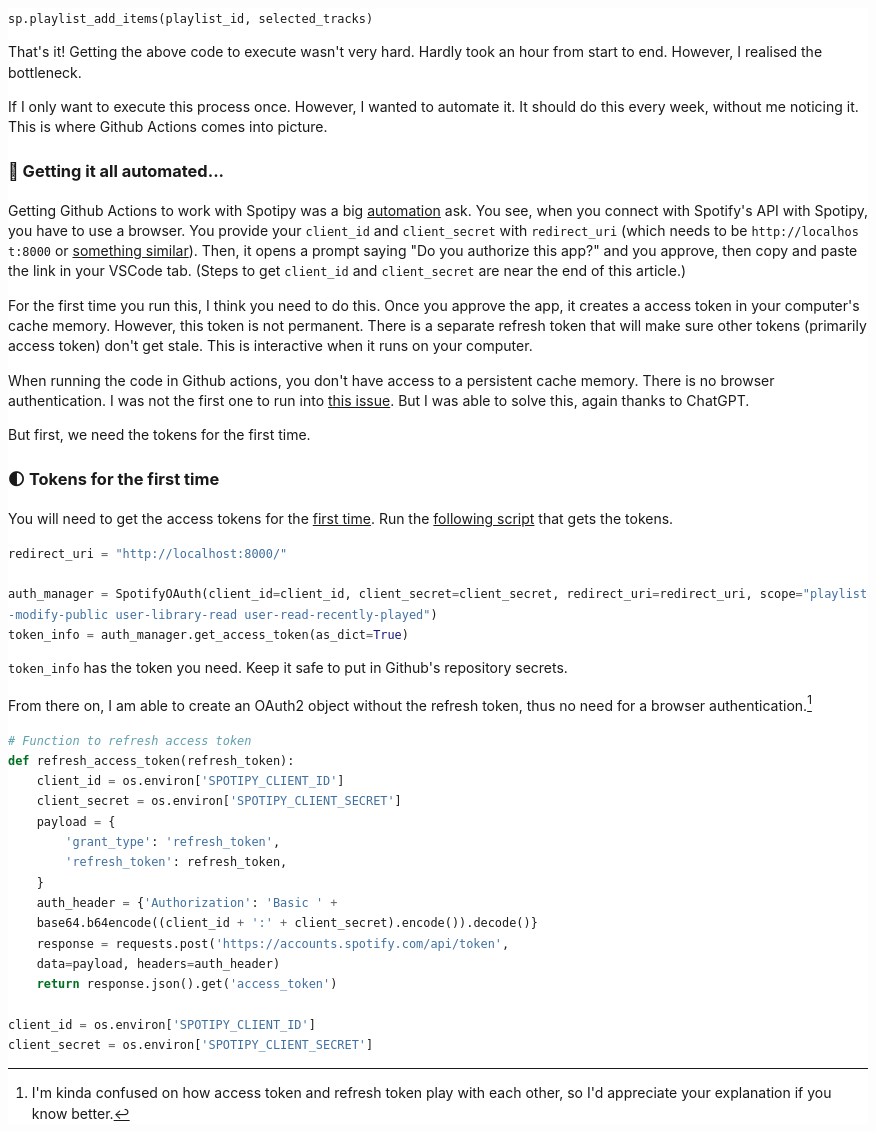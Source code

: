 ```python
sp.playlist_add_items(playlist_id, selected_tracks)
```

That's it! Getting the above code to execute wasn't very hard. Hardly took an hour from start to end. However, I realised the bottleneck.

If I only want to execute this process once. However, I wanted to automate it. It should do this every week, without me noticing it. This is where Github Actions comes into picture.

### 🤖 Getting it all automated...

Getting Github Actions to work with Spotipy was a big [automation](https://open.spotify.com/track/7heMX7gyHP0mhTlNgd7Lxd?si=fccfd1c68adc40d7) ask. You see, when you connect with Spotify's API with Spotipy, you have to use a browser. You provide your `client_id` and `client_secret` with `redirect_uri` (which needs to be `http://localhost:8000` or [something similar](https://community.spotify.com/t5/Spotify-for-Developers/Redirect-URI-needed/td-p/5067419)). Then, it opens a prompt saying "Do you authorize this app?" and you approve, then copy and paste the link in your VSCode tab. (Steps to get `client_id` and `client_secret` are near the end of this article.)

For the first time you run this, I think you need to do this. Once you approve the app, it creates a access token in your computer's cache memory. However, this token is not permanent. There is a separate refresh token that will make sure other tokens (primarily access token) don't get stale. This is interactive when it runs on your computer.

When running the code in Github actions, you don't have access to a persistent cache memory. There is no browser authentication. I was not the first one to run into [this issue](https://github.com/spotipy-dev/spotipy/issues/834). But I was able to solve this, again thanks to ChatGPT.

But first, we need the tokens for the first time.

### 🌓 Tokens for the first time

You will need to get the access tokens for the [first time](https://open.spotify.com/track/2Gl0FzuLxflY6nPifJp5Dr?si=47794e2e298c4d45). Run the [following script](https://github.com/harshvardhaniimi/spotify-randomiser/blob/main/notebook.ipynb) that gets the tokens.


```python
redirect_uri = "http://localhost:8000/"

auth_manager = SpotifyOAuth(client_id=client_id, client_secret=client_secret, redirect_uri=redirect_uri, scope="playlist-modify-public user-library-read user-read-recently-played")
token_info = auth_manager.get_access_token(as_dict=True)
```

`token_info` has the token you need. Keep it safe to put in Github's repository secrets.

From there on, I am able to create an OAuth2 object without the refresh token, thus no need for a browser authentication.[^1]

[^1]: I'm kinda confused on how access token and refresh token play with each other, so I'd appreciate your explanation if you know better.


```python
# Function to refresh access token
def refresh_access_token(refresh_token):
    client_id = os.environ['SPOTIPY_CLIENT_ID']
    client_secret = os.environ['SPOTIPY_CLIENT_SECRET']
    payload = {
        'grant_type': 'refresh_token',
        'refresh_token': refresh_token,
    }
    auth_header = {'Authorization': 'Basic ' + 
    base64.b64encode((client_id + ':' + client_secret).encode()).decode()}
    response = requests.post('https://accounts.spotify.com/api/token', 
    data=payload, headers=auth_header)
    return response.json().get('access_token')

client_id = os.environ['SPOTIPY_CLIENT_ID']
client_secret = os.environ['SPOTIPY_CLIENT_SECRET']
```